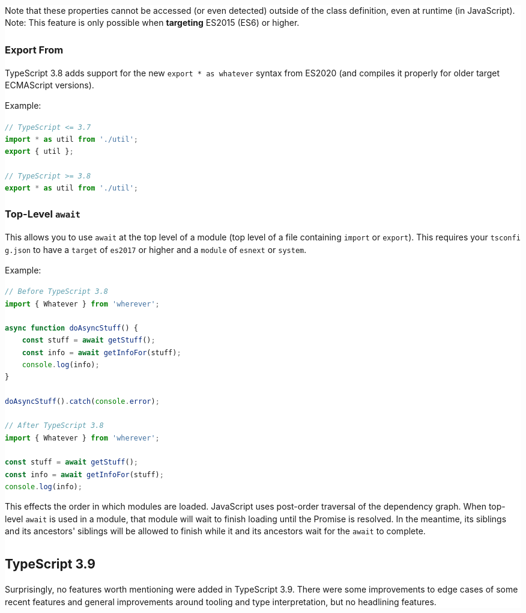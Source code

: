 Note that these properties cannot be accessed (or even detected) outside of the class definition, even at runtime (in JavaScript). Note: This feature is only possible when **targeting** ES2015 (ES6) or higher.

### Export From
TypeScript 3.8 adds support for the new `export * as whatever` syntax from ES2020 (and compiles it properly for older target ECMAScript versions).

Example:
```TypeScript
// TypeScript <= 3.7
import * as util from './util';
export { util };

// TypeScript >= 3.8
export * as util from './util';
```

### Top-Level `await`
This allows you to use `await` at the top level of a module (top level of a file containing `import` or `export`). This requires your `tsconfig.json` to have a `target` of `es2017` or higher and a `module` of `esnext` or `system`.

Example:
```TypeScript
// Before TypeScript 3.8
import { Whatever } from 'wherever';

async function doAsyncStuff() {
    const stuff = await getStuff();
    const info = await getInfoFor(stuff);
    console.log(info);
}

doAsyncStuff().catch(console.error);

// After TypeScript 3.8
import { Whatever } from 'wherever';

const stuff = await getStuff();
const info = await getInfoFor(stuff);
console.log(info);
```

This effects the order in which modules are loaded. JavaScript uses post-order traversal of the dependency graph. When top-level `await` is used in a module, that module will wait to finish loading until the Promise is resolved. In the meantime, its siblings and its ancestors' siblings will be allowed to finish while it and its ancestors wait for the `await` to complete.


## TypeScript 3.9
Surprisingly, no features worth mentioning were added in TypeScript 3.9. There were some improvements to edge cases of some recent features and general improvements around tooling and type interpretation, but no headlining features.
